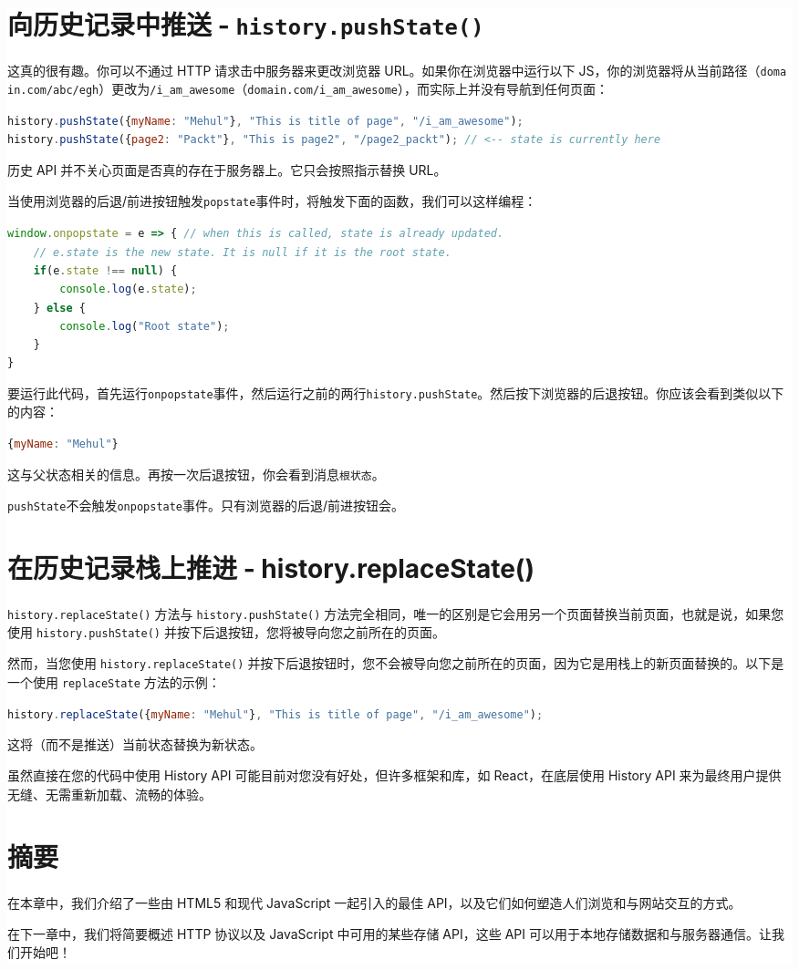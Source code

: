 # 向历史记录中推送 - `history.pushState()`

这真的很有趣。你可以不通过 HTTP 请求击中服务器来更改浏览器 URL。如果你在浏览器中运行以下 JS，你的浏览器将从当前路径（`domain.com/abc/egh`）更改为`/i_am_awesome`（`domain.com/i_am_awesome`），而实际上并没有导航到任何页面：

```js
history.pushState({myName: "Mehul"}, "This is title of page", "/i_am_awesome");
history.pushState({page2: "Packt"}, "This is page2", "/page2_packt"); // <-- state is currently here
```

历史 API 并不关心页面是否真的存在于服务器上。它只会按照指示替换 URL。

当使用浏览器的后退/前进按钮触发`popstate`事件时，将触发下面的函数，我们可以这样编程：

```js
window.onpopstate = e => { // when this is called, state is already updated.
    // e.state is the new state. It is null if it is the root state.
    if(e.state !== null) {
        console.log(e.state);
    } else {
        console.log("Root state");
    }
}
```

要运行此代码，首先运行`onpopstate`事件，然后运行之前的两行`history.pushState`。然后按下浏览器的后退按钮。你应该会看到类似以下的内容：

```js
{myName: "Mehul"}
```

这与父状态相关的信息。再按一次后退按钮，你会看到消息`根状态`。

`pushState`不会触发`onpopstate`事件。只有浏览器的后退/前进按钮会。

# 在历史记录栈上推进 - history.replaceState()

`history.replaceState()` 方法与 `history.pushState()` 方法完全相同，唯一的区别是它会用另一个页面替换当前页面，也就是说，如果您使用 `history.pushState()` 并按下后退按钮，您将被导向您之前所在的页面。

然而，当您使用 `history.replaceState()` 并按下后退按钮时，您不会被导向您之前所在的页面，因为它是用栈上的新页面替换的。以下是一个使用 `replaceState` 方法的示例：

```js
history.replaceState({myName: "Mehul"}, "This is title of page", "/i_am_awesome");
```

这将（而不是推送）当前状态替换为新状态。

虽然直接在您的代码中使用 History API 可能目前对您没有好处，但许多框架和库，如 React，在底层使用 History API 来为最终用户提供无缝、无需重新加载、流畅的体验。

# 摘要

在本章中，我们介绍了一些由 HTML5 和现代 JavaScript 一起引入的最佳 API，以及它们如何塑造人们浏览和与网站交互的方式。

在下一章中，我们将简要概述 HTTP 协议以及 JavaScript 中可用的某些存储 API，这些 API 可以用于本地存储数据和与服务器通信。让我们开始吧！
